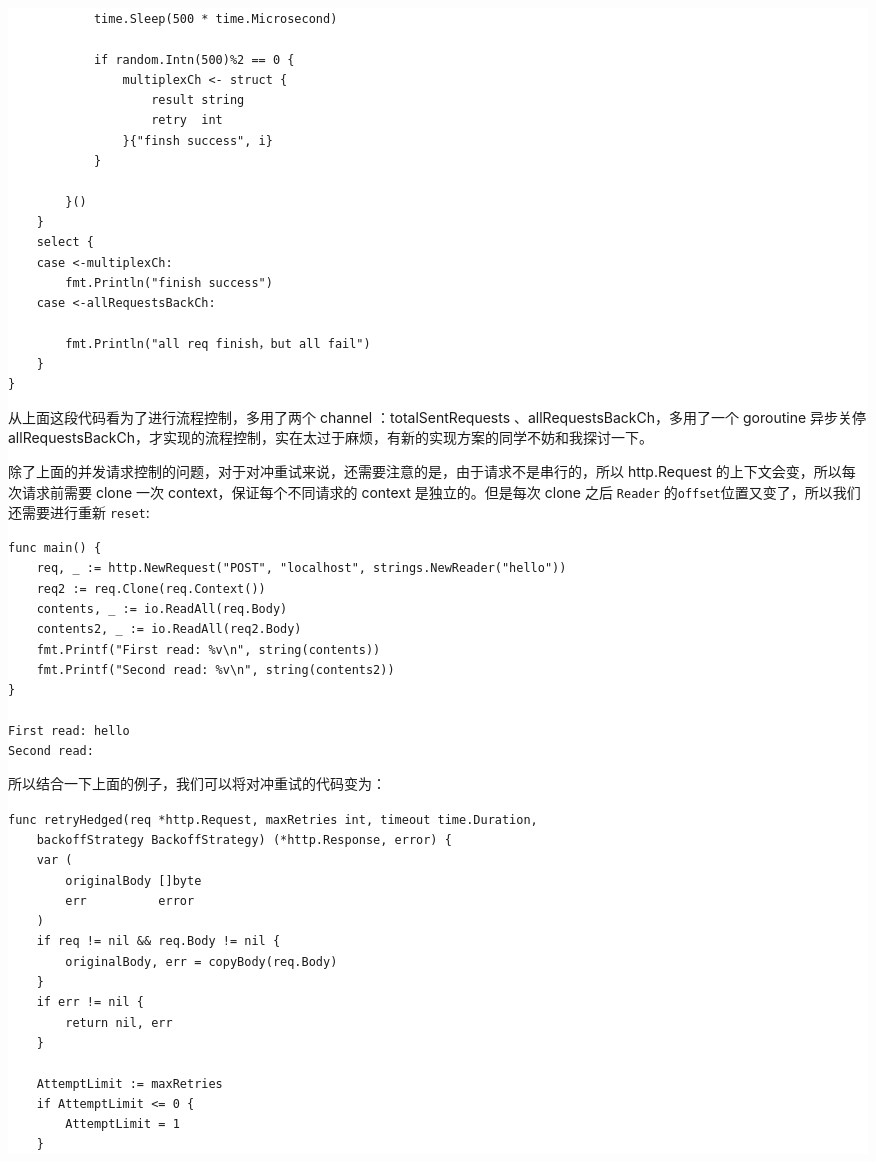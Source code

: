                 time.Sleep(500 * time.Microsecond)

                if random.Intn(500)%2 == 0 {
                    multiplexCh <- struct {
                        result string
                        retry  int
                    }{"finsh success", i}
                }

            }()
        }
        select {
        case <-multiplexCh:
            fmt.Println("finish success")
        case <-allRequestsBackCh:

            fmt.Println("all req finish，but all fail")
        }
    }

从上面这段代码看为了进行流程控制，多用了两个 channel ：totalSentRequests 、allRequestsBackCh，多用了一个 goroutine 异步关停 allRequestsBackCh，才实现的流程控制，实在太过于麻烦，有新的实现方案的同学不妨和我探讨一下。

除了上面的并发请求控制的问题，对于对冲重试来说，还需要注意的是，由于请求不是串行的，所以 http.Request 的上下文会变，所以每次请求前需要 clone 一次 context，保证每个不同请求的 context 是独立的。但是每次 clone 之后 `Reader` 的`offset`位置又变了，所以我们还需要进行重新 `reset`:

    func main() {
        req, _ := http.NewRequest("POST", "localhost", strings.NewReader("hello"))
        req2 := req.Clone(req.Context())
        contents, _ := io.ReadAll(req.Body)
        contents2, _ := io.ReadAll(req2.Body)
        fmt.Printf("First read: %v\n", string(contents))
        fmt.Printf("Second read: %v\n", string(contents2))
    }

    First read: hello
    Second read:

所以结合一下上面的例子，我们可以将对冲重试的代码变为：

    func retryHedged(req *http.Request, maxRetries int, timeout time.Duration,
        backoffStrategy BackoffStrategy) (*http.Response, error) {
        var (
            originalBody []byte
            err          error
        )
        if req != nil && req.Body != nil {
            originalBody, err = copyBody(req.Body)
        }
        if err != nil {
            return nil, err
        }

        AttemptLimit := maxRetries
        if AttemptLimit <= 0 {
            AttemptLimit = 1
        }
